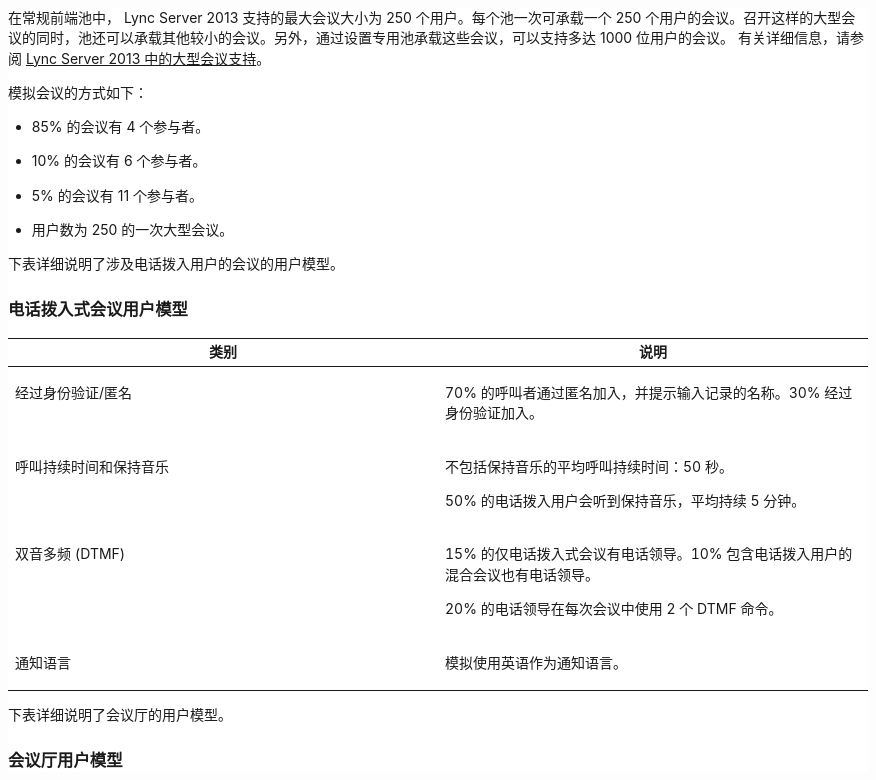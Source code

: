 
在常规前端池中， Lync Server 2013 支持的最大会议大小为 250 个用户。每个池一次可承载一个 250 个用户的会议。召开这样的大型会议的同时，池还可以承载其他较小的会议。另外，通过设置专用池承载这些会议，可以支持多达 1000 位用户的会议。 有关详细信息，请参阅 [Lync Server 2013 中的大型会议支持](lync-server-2013-support-for-large-meetings.md)。

模拟会议的方式如下：

  - 85% 的会议有 4 个参与者。

  - 10% 的会议有 6 个参与者。

  - 5% 的会议有 11 个参与者。

  - 用户数为 250 的一次大型会议。

下表详细说明了涉及电话拨入用户的会议的用户模型。

### 电话拨入式会议用户模型

<table>
<colgroup>
<col style="width: 50%" />
<col style="width: 50%" />
</colgroup>
<thead>
<tr class="header">
<th>类别</th>
<th>说明</th>
</tr>
</thead>
<tbody>
<tr class="odd">
<td><p>经过身份验证/匿名</p></td>
<td><p>70% 的呼叫者通过匿名加入，并提示输入记录的名称。30% 经过身份验证加入。</p></td>
</tr>
<tr class="even">
<td><p>呼叫持续时间和保持音乐</p></td>
<td><p>不包括保持音乐的平均呼叫持续时间：50 秒。</p>
<p>50% 的电话拨入用户会听到保持音乐，平均持续 5 分钟。</p></td>
</tr>
<tr class="odd">
<td><p>双音多频 (DTMF)</p></td>
<td><p>15% 的仅电话拨入式会议有电话领导。10% 包含电话拨入用户的混合会议也有电话领导。</p>
<p>20% 的电话领导在每次会议中使用 2 个 DTMF 命令。</p></td>
</tr>
<tr class="even">
<td><p>通知语言</p></td>
<td><p>模拟使用英语作为通知语言。</p></td>
</tr>
</tbody>
</table>


下表详细说明了会议厅的用户模型。

### 会议厅用户模型
